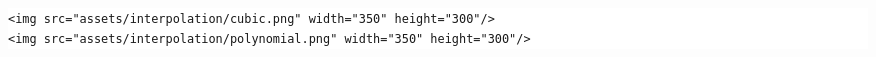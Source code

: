    <img src="assets/interpolation/cubic.png" width="350" height="300"/>
    <img src="assets/interpolation/polynomial.png" width="350" height="300"/>
</p>
